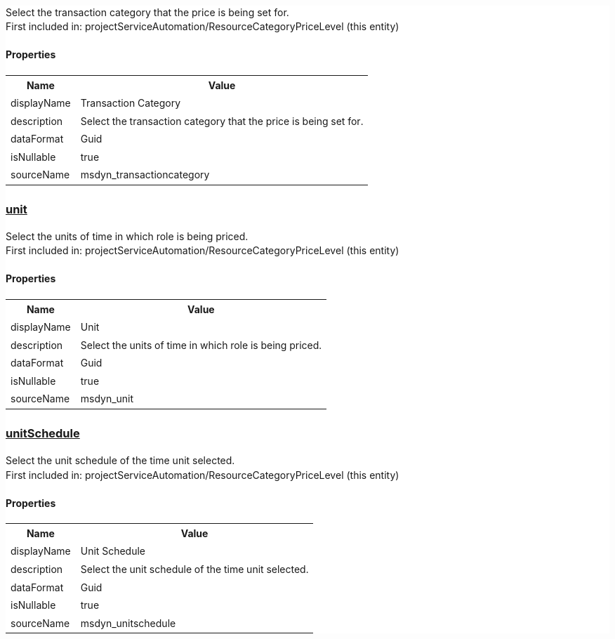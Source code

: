 Select the transaction category that the price is being set for.  
First included in: projectServiceAutomation/ResourceCategoryPriceLevel (this entity)  

#### Properties

<table><tr><th>Name</th><th>Value</th></tr><tr><td>displayName</td><td>Transaction Category</td></tr><tr><td>description</td><td>Select the transaction category that the price is being set for.</td></tr><tr><td>dataFormat</td><td>Guid</td></tr><tr><td>isNullable</td><td>true</td></tr><tr><td>sourceName</td><td>msdyn_transactioncategory</td></tr></table>

### <a href=#unit name="unit">unit</a>

Select the units of time in which role is being priced.  
First included in: projectServiceAutomation/ResourceCategoryPriceLevel (this entity)  

#### Properties

<table><tr><th>Name</th><th>Value</th></tr><tr><td>displayName</td><td>Unit</td></tr><tr><td>description</td><td>Select the units of time in which role is being priced.</td></tr><tr><td>dataFormat</td><td>Guid</td></tr><tr><td>isNullable</td><td>true</td></tr><tr><td>sourceName</td><td>msdyn_unit</td></tr></table>

### <a href=#unitSchedule name="unitSchedule">unitSchedule</a>

Select the unit schedule of the time unit selected.  
First included in: projectServiceAutomation/ResourceCategoryPriceLevel (this entity)  

#### Properties

<table><tr><th>Name</th><th>Value</th></tr><tr><td>displayName</td><td>Unit Schedule</td></tr><tr><td>description</td><td>Select the unit schedule of the time unit selected.</td></tr><tr><td>dataFormat</td><td>Guid</td></tr><tr><td>isNullable</td><td>true</td></tr><tr><td>sourceName</td><td>msdyn_unitschedule</td></tr></table>
